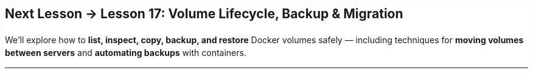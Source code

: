 
##  **Next Lesson → Lesson 17: Volume Lifecycle, Backup & Migration**

We’ll explore how to **list, inspect, copy, backup, and restore** Docker volumes safely — including techniques for **moving volumes between servers** and **automating backups** with containers.

---

